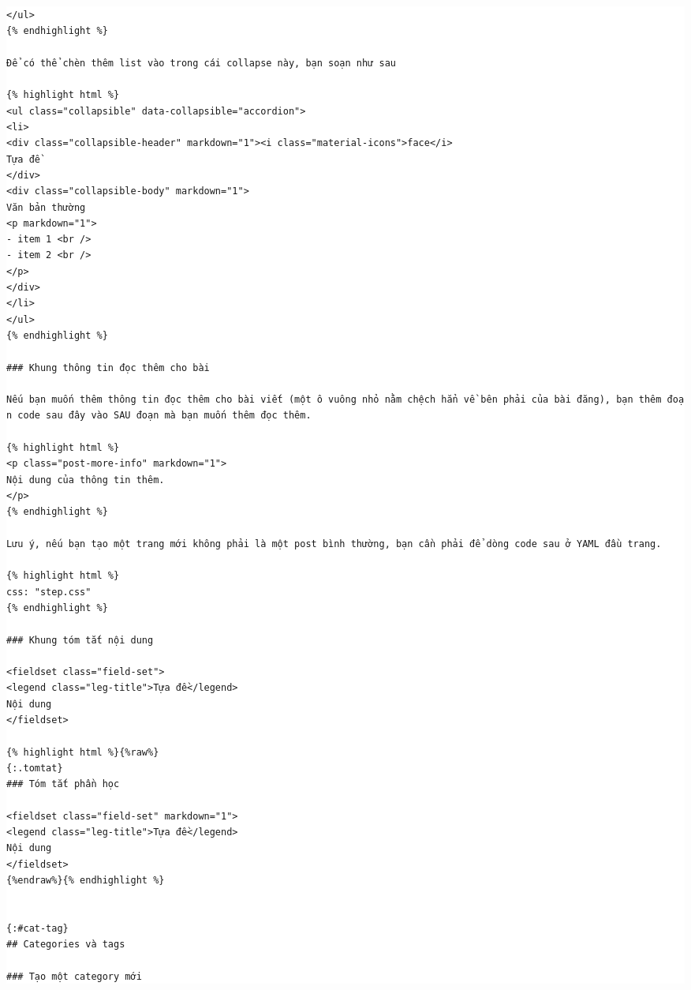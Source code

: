 ~~~
</ul>
{% endhighlight %}

Để có thể chèn thêm list vào trong cái collapse này, bạn soạn như sau

{% highlight html %}
<ul class="collapsible" data-collapsible="accordion">
<li>
<div class="collapsible-header" markdown="1"><i class="material-icons">face</i>
Tựa đề
</div>
<div class="collapsible-body" markdown="1">
Văn bản thường
<p markdown="1">
- item 1 <br />
- item 2 <br />
</p>
</div>
</li>
</ul>
{% endhighlight %}

### Khung thông tin đọc thêm cho bài

Nếu bạn muốn thêm thông tin đọc thêm cho bài viết (một ô vuông nhỏ nằm chệch hẳn về bên phải của bài đăng), bạn thêm đoạn code sau đây vào SAU đoạn mà bạn muốn thêm đọc thêm.

{% highlight html %}
<p class="post-more-info" markdown="1">
Nội dung của thông tin thêm.
</p>
{% endhighlight %}

Lưu ý, nếu bạn tạo một trang mới không phải là một post bình thường, bạn cần phải để dòng code sau ở YAML đầu trang.

{% highlight html %}
css: "step.css"
{% endhighlight %}

### Khung tóm tắt nội dung

<fieldset class="field-set">
<legend class="leg-title">Tựa đề</legend>
Nội dung
</fieldset>

{% highlight html %}{%raw%}
{:.tomtat}
### Tóm tắt phần học

<fieldset class="field-set" markdown="1">
<legend class="leg-title">Tựa đề</legend>
Nội dung
</fieldset>
{%endraw%}{% endhighlight %}


{:#cat-tag}
## Categories và tags

### Tạo một category mới

~~~